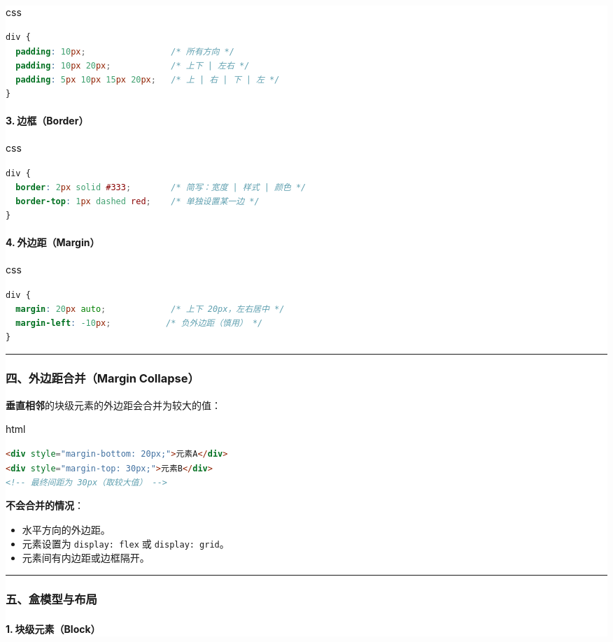 css

```css
div {
  padding: 10px;                 /* 所有方向 */
  padding: 10px 20px;            /* 上下 | 左右 */
  padding: 5px 10px 15px 20px;   /* 上 | 右 | 下 | 左 */
}
```

#### **3. 边框（Border）**

css

```css
div {
  border: 2px solid #333;        /* 简写：宽度 | 样式 | 颜色 */
  border-top: 1px dashed red;    /* 单独设置某一边 */
}
```

#### **4. 外边距（Margin）**

css

```css
div {
  margin: 20px auto;             /* 上下 20px，左右居中 */
  margin-left: -10px;           /* 负外边距（慎用） */
}
```

------

### **四、外边距合并（Margin Collapse）**

**垂直相邻**的块级元素的外边距会合并为较大的值：

html

```html
<div style="margin-bottom: 20px;">元素A</div>
<div style="margin-top: 30px;">元素B</div>
<!-- 最终间距为 30px（取较大值） -->
```

**不会合并的情况**：

- 水平方向的外边距。
- 元素设置为 `display: flex` 或 `display: grid`。
- 元素间有内边距或边框隔开。

------

### **五、盒模型与布局**

#### **1. 块级元素（Block）**
